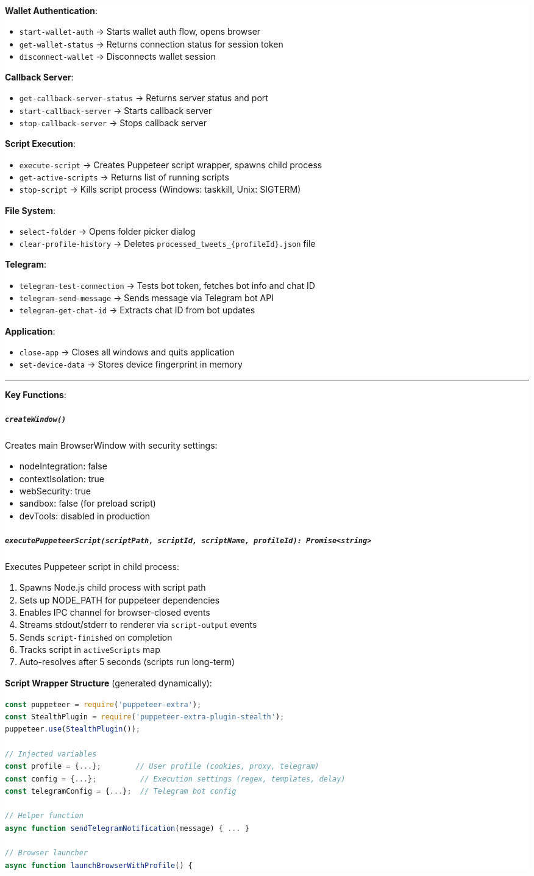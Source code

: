 **Wallet Authentication**:
- `start-wallet-auth` → Starts wallet auth flow, opens browser
- `get-wallet-status` → Returns connection status for session token
- `disconnect-wallet` → Disconnects wallet session

**Callback Server**:
- `get-callback-server-status` → Returns server status and port
- `start-callback-server` → Starts callback server
- `stop-callback-server` → Stops callback server

**Script Execution**:
- `execute-script` → Creates Puppeteer script wrapper, spawns child process
- `get-active-scripts` → Returns list of running scripts
- `stop-script` → Kills script process (Windows: taskkill, Unix: SIGTERM)

**File System**:
- `select-folder` → Opens folder picker dialog
- `clear-profile-history` → Deletes `processed_tweets_{profileId}.json` file

**Telegram**:
- `telegram-test-connection` → Tests bot token, fetches bot info and chat ID
- `telegram-send-message` → Sends message via Telegram bot API
- `telegram-get-chat-id` → Extracts chat ID from bot updates

**Application**:
- `close-app` → Closes all windows and quits application
- `set-device-data` → Stores device fingerprint in memory

---

**Key Functions**:

##### `createWindow()`
Creates main BrowserWindow with security settings:
- nodeIntegration: false
- contextIsolation: true
- webSecurity: true
- sandbox: false (for preload script)
- devTools: disabled in production

##### `executePuppeteerScript(scriptPath, scriptId, scriptName, profileId): Promise<string>`
Executes Puppeteer script in child process:
1. Spawns Node.js child process with script path
2. Sets up NODE_PATH for puppeteer dependencies
3. Enables IPC channel for browser-closed events
4. Streams stdout/stderr to renderer via `script-output` events
5. Sends `script-finished` on completion
6. Tracks script in `activeScripts` map
7. Auto-resolves after 5 seconds (scripts run long-term)

**Script Wrapper Structure** (generated dynamically):
```javascript
const puppeteer = require('puppeteer-extra');
const StealthPlugin = require('puppeteer-extra-plugin-stealth');
puppeteer.use(StealthPlugin());

// Injected variables
const profile = {...};        // User profile (cookies, proxy, telegram)
const config = {...};          // Execution settings (regex, templates, delay)
const telegramConfig = {...};  // Telegram bot config

// Helper function
async function sendTelegramNotification(message) { ... }

// Browser launcher
async function launchBrowserWithProfile() {
```